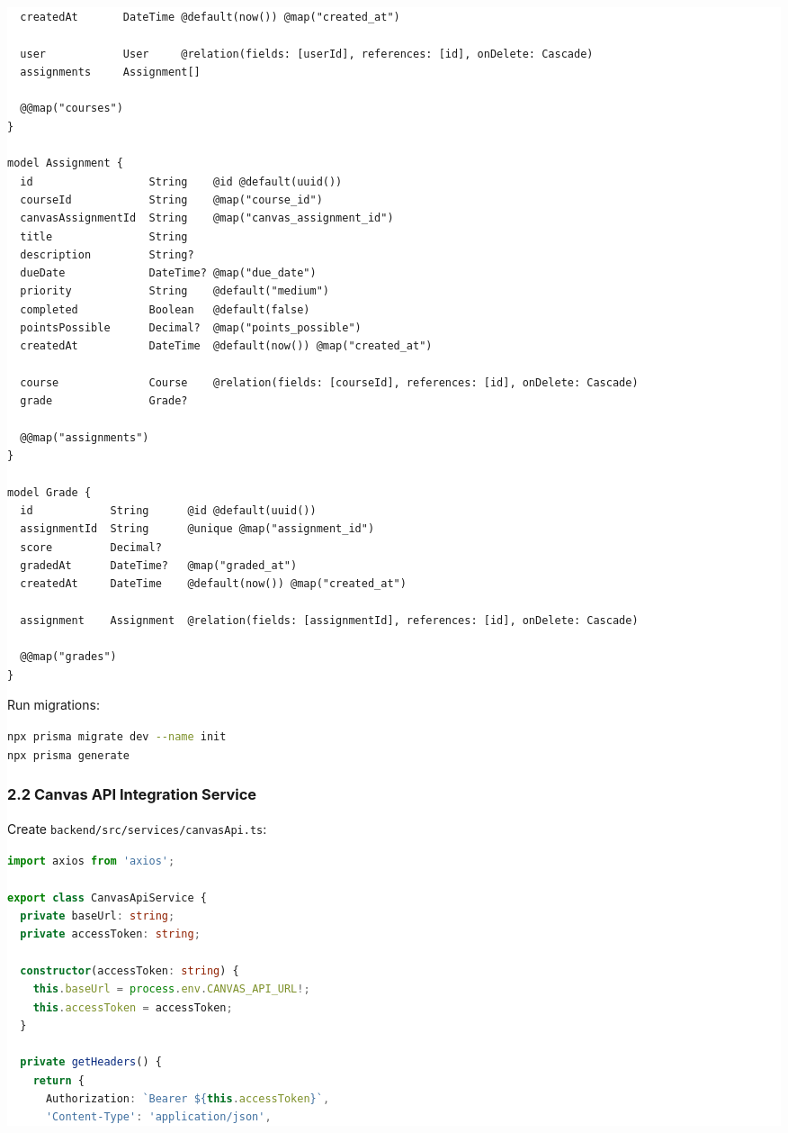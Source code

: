 ```prisma
  createdAt       DateTime @default(now()) @map("created_at")

  user            User     @relation(fields: [userId], references: [id], onDelete: Cascade)
  assignments     Assignment[]

  @@map("courses")
}

model Assignment {
  id                  String    @id @default(uuid())
  courseId            String    @map("course_id")
  canvasAssignmentId  String    @map("canvas_assignment_id")
  title               String
  description         String?
  dueDate             DateTime? @map("due_date")
  priority            String    @default("medium")
  completed           Boolean   @default(false)
  pointsPossible      Decimal?  @map("points_possible")
  createdAt           DateTime  @default(now()) @map("created_at")

  course              Course    @relation(fields: [courseId], references: [id], onDelete: Cascade)
  grade               Grade?

  @@map("assignments")
}

model Grade {
  id            String      @id @default(uuid())
  assignmentId  String      @unique @map("assignment_id")
  score         Decimal?
  gradedAt      DateTime?   @map("graded_at")
  createdAt     DateTime    @default(now()) @map("created_at")

  assignment    Assignment  @relation(fields: [assignmentId], references: [id], onDelete: Cascade)

  @@map("grades")
}
```

Run migrations:
```bash
npx prisma migrate dev --name init
npx prisma generate
```

### 2.2 Canvas API Integration Service

Create `backend/src/services/canvasApi.ts`:
```typescript
import axios from 'axios';

export class CanvasApiService {
  private baseUrl: string;
  private accessToken: string;

  constructor(accessToken: string) {
    this.baseUrl = process.env.CANVAS_API_URL!;
    this.accessToken = accessToken;
  }

  private getHeaders() {
    return {
      Authorization: `Bearer ${this.accessToken}`,
      'Content-Type': 'application/json',
```